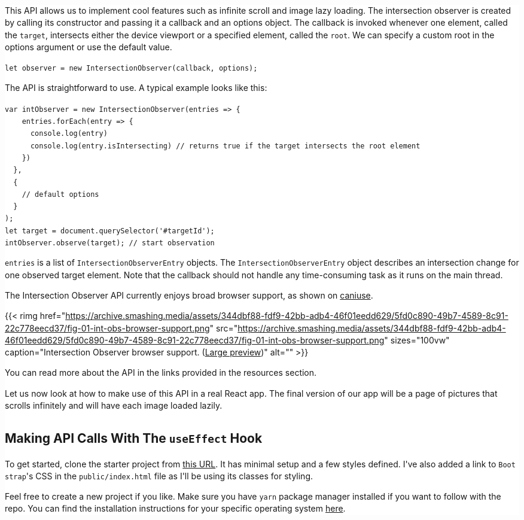 This API allows us to implement cool features such as infinite scroll and image lazy loading. The intersection observer is created by calling its constructor and passing it a callback and an options object. The callback is invoked whenever one element, called the `target`, intersects either the device viewport or a specified element, called the `root`. We can specify a custom root in the options argument or use the default value.

<pre><code class="language-javascript">let observer = new IntersectionObserver(callback, options);</code></pre>

The API is straightforward to use. A typical example looks like this:

<div class="break-out">

<pre><code class="language-javascript">var intObserver = new IntersectionObserver(entries => {
    entries.forEach(entry => {
      console.log(entry)
      console.log(entry.isIntersecting) // returns true if the target intersects the root element
    })
  },
  {
    // default options
  }
);
let target = document.querySelector('#targetId');
intObserver.observe(target); // start observation</code></pre>
</div>

`entries` is a list of `IntersectionObserverEntry` objects. The `IntersectionObserverEntry` object describes an intersection change for one observed target element. Note that the callback should not handle any time-consuming task as it runs on the main thread.

The Intersection Observer API currently enjoys broad browser support, as shown on [caniuse](https://caniuse.com/#feat=intersectionobserver).

{{< rimg  href="https://archive.smashing.media/assets/344dbf88-fdf9-42bb-adb4-46f01eedd629/5fd0c890-49b7-4589-8c91-22c778eecd37/fig-01-int-obs-browser-support.png" src="https://archive.smashing.media/assets/344dbf88-fdf9-42bb-adb4-46f01eedd629/5fd0c890-49b7-4589-8c91-22c778eecd37/fig-01-int-obs-browser-support.png" sizes="100vw" caption="Intersection Observer browser support. (<a href='https://archive.smashing.media/assets/344dbf88-fdf9-42bb-adb4-46f01eedd629/5fd0c890-49b7-4589-8c91-22c778eecd37/fig-01-int-obs-browser-support.png'>Large preview</a>)" alt="" >}}

You can read more about the API in the links provided in the resources section.

Let us now look at how to make use of this API in a real React app. The final version of our app will be a page of pictures that scrolls infinitely and will have each image loaded lazily.

## Making API Calls With The `useEffect` Hook

To get started, clone the starter project from [this URL](https://github.com/chidimo/React-Infinite-Scroll-and-Lazy-Loading). It has minimal setup and a few styles defined. I've also added a link to `Bootstrap`'s CSS in the `public/index.html` file as I'll be using its classes for styling.

Feel free to create a new project if you like. Make sure you have `yarn` package manager installed if you want to follow with the repo. You can find the installation instructions for your specific operating system [here](https://classic.yarnpkg.com/en/docs/install).
